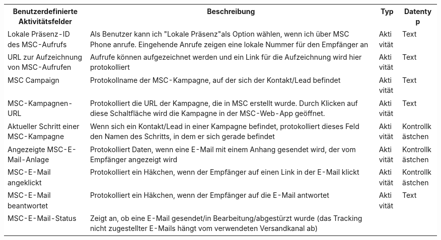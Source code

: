 <table>
 <tr>
  <th>Benutzerdefinierte Aktivitätsfelder</th>
  <th>Beschreibung</th>
  <th>Typ</th>
  <th>Datentyp</th>
 </tr>
 <tr>
  <td>Lokale Präsenz-ID des MSC-Aufrufs</td>
  <td>Als Benutzer kann ich "Lokale Präsenz"als Option wählen, wenn ich über MSC Phone anrufe. Eingehende Anrufe zeigen eine lokale Nummer für den Empfänger an</td>
  <td>Aktivität</td>
  <td>Text</td>
 </tr>
 <tr>
  <td>URL zur Aufzeichnung von MSC-Aufrufen</td>
  <td>Aufrufe können aufgezeichnet werden und ein Link für die Aufzeichnung wird hier protokolliert </td>
  <td>Aktivität</td>
  <td>Text</td>
 </tr>
 <tr>
  <td>MSC Campaign</td>
  <td>Protokollname der MSC-Kampagne, auf der sich der Kontakt/Lead befindet</td>
  <td>Aktivität</td>
  <td>Text</td>
 </tr>
 <tr>
  <td>MSC-Kampagnen-URL</td>
  <td>Protokolliert die URL der Kampagne, die in MSC erstellt wurde. Durch Klicken auf diese Schaltfläche wird die Kampagne in der MSC-Web-App geöffnet.</td>
  <td>Aktivität</td>
  <td>Text</td>
 </tr>
 <tr>
  <td>Aktueller Schritt einer MSC-Kampagne</td>
  <td>Wenn sich ein Kontakt/Lead in einer Kampagne befindet, protokolliert dieses Feld den Namen des Schritts, in dem er sich gerade befindet</td>
  <td>Aktivität</td>
  <td>Kontrollkästchen</td>
 </tr>
 <tr>
  <td>Angezeigte MSC-E-Mail-Anlage</td>
  <td>Protokolliert Daten, wenn eine E-Mail mit einem Anhang gesendet wird, der vom Empfänger angezeigt wird</td>
  <td>Aktivität</td>
  <td>Kontrollkästchen</td>
 </tr>
 <tr>
  <td>MSC-E-Mail angeklickt</td>
  <td>Protokolliert ein Häkchen, wenn der Empfänger auf einen Link in der E-Mail klickt</td>
  <td>Aktivität</td>
  <td>Kontrollkästchen</td>
 </tr>
 <tr>
  <td>MSC-E-Mail beantwortet</td>
  <td>Protokolliert ein Häkchen, wenn der Empfänger auf die E-Mail antwortet</td>
  <td>Aktivität</td>
  <td>Text</td>
 </tr>
 <tr>
  <td>MSC-E-Mail-Status</td>
  <td>Zeigt an, ob eine E-Mail gesendet/in Bearbeitung/abgestürzt wurde (das Tracking nicht zugestellter E-Mails hängt vom verwendeten Versandkanal ab)</td>